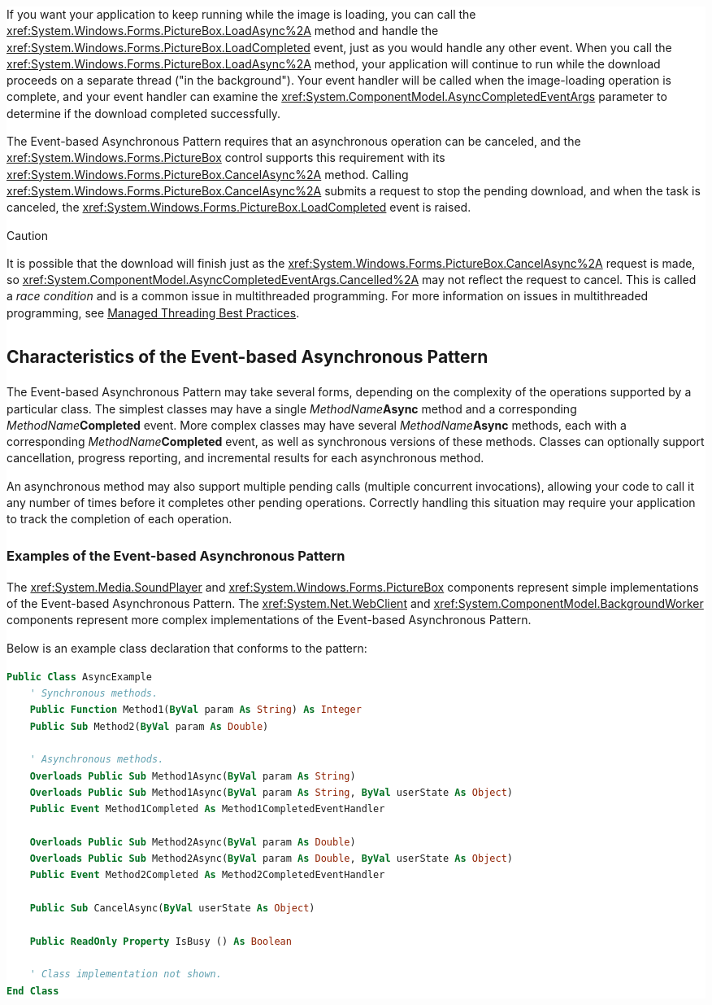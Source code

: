  If you want your application to keep running while the image is loading, you can call the <xref:System.Windows.Forms.PictureBox.LoadAsync%2A> method and handle the <xref:System.Windows.Forms.PictureBox.LoadCompleted> event, just as you would handle any other event. When you call the <xref:System.Windows.Forms.PictureBox.LoadAsync%2A> method, your application will continue to run while the download proceeds on a separate thread ("in the background"). Your event handler will be called when the image-loading operation is complete, and your event handler can examine the <xref:System.ComponentModel.AsyncCompletedEventArgs> parameter to determine if the download completed successfully.  
  
 The Event-based Asynchronous Pattern requires that an asynchronous operation can be canceled, and the <xref:System.Windows.Forms.PictureBox> control supports this requirement with its <xref:System.Windows.Forms.PictureBox.CancelAsync%2A> method. Calling <xref:System.Windows.Forms.PictureBox.CancelAsync%2A> submits a request to stop the pending download, and when the task is canceled, the <xref:System.Windows.Forms.PictureBox.LoadCompleted> event is raised.  
  
> [!CAUTION]
>  It is possible that the download will finish just as the <xref:System.Windows.Forms.PictureBox.CancelAsync%2A> request is made, so <xref:System.ComponentModel.AsyncCompletedEventArgs.Cancelled%2A> may not reflect the request to cancel. This is called a *race condition* and is a common issue in multithreaded programming. For more information on issues in multithreaded programming, see [Managed Threading Best Practices](../../../docs/standard/threading/managed-threading-best-practices.md).  
  
## Characteristics of the Event-based Asynchronous Pattern  
 The Event-based Asynchronous Pattern may take several forms, depending on the complexity of the operations supported by a particular class. The simplest classes may have a single _MethodName_**Async** method and a corresponding _MethodName_**Completed** event. More complex classes may have several _MethodName_**Async** methods, each with a corresponding _MethodName_**Completed** event, as well as synchronous versions of these methods. Classes can optionally support cancellation, progress reporting, and incremental results for each asynchronous method.  
  
 An asynchronous method may also support multiple pending calls (multiple concurrent invocations), allowing your code to call it any number of times before it completes other pending operations. Correctly handling this situation may require your application to track the completion of each operation.  
  
### Examples of the Event-based Asynchronous Pattern  
 The <xref:System.Media.SoundPlayer> and <xref:System.Windows.Forms.PictureBox> components represent simple implementations of the Event-based Asynchronous Pattern. The <xref:System.Net.WebClient> and <xref:System.ComponentModel.BackgroundWorker> components represent more complex implementations of the Event-based Asynchronous Pattern.  
  
 Below is an example class declaration that conforms to the pattern:  
  
```vb  
Public Class AsyncExample  
    ' Synchronous methods.  
    Public Function Method1(ByVal param As String) As Integer   
    Public Sub Method2(ByVal param As Double)   
  
    ' Asynchronous methods.  
    Overloads Public Sub Method1Async(ByVal param As String)   
    Overloads Public Sub Method1Async(ByVal param As String, ByVal userState As Object)   
    Public Event Method1Completed As Method1CompletedEventHandler  
  
    Overloads Public Sub Method2Async(ByVal param As Double)   
    Overloads Public Sub Method2Async(ByVal param As Double, ByVal userState As Object)   
    Public Event Method2Completed As Method2CompletedEventHandler  
  
    Public Sub CancelAsync(ByVal userState As Object)   
  
    Public ReadOnly Property IsBusy () As Boolean  
  
    ' Class implementation not shown.  
End Class  
```  
  